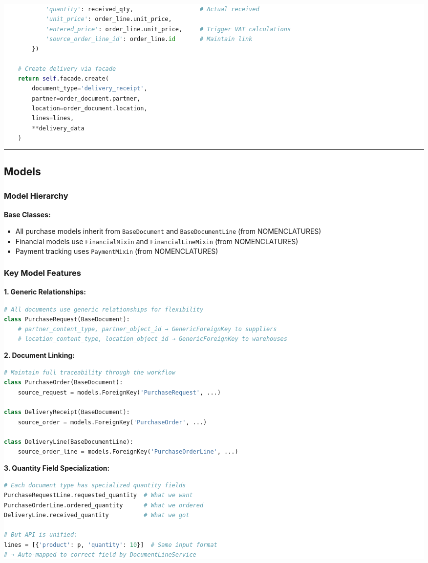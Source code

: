 ```python
            'quantity': received_qty,                   # Actual received
            'unit_price': order_line.unit_price,
            'entered_price': order_line.unit_price,     # Trigger VAT calculations
            'source_order_line_id': order_line.id       # Maintain link
        })
    
    # Create delivery via facade
    return self.facade.create(
        document_type='delivery_receipt', 
        partner=order_document.partner,
        location=order_document.location,
        lines=lines,
        **delivery_data
    )
```

---

## Models

### Model Hierarchy

**Base Classes:**
- All purchase models inherit from `BaseDocument` and `BaseDocumentLine` (from NOMENCLATURES)
- Financial models use `FinancialMixin` and `FinancialLineMixin` (from NOMENCLATURES)
- Payment tracking uses `PaymentMixin` (from NOMENCLATURES)

### Key Model Features

**1. Generic Relationships:**
```python
# All documents use generic relationships for flexibility
class PurchaseRequest(BaseDocument):
    # partner_content_type, partner_object_id → GenericForeignKey to suppliers
    # location_content_type, location_object_id → GenericForeignKey to warehouses
```

**2. Document Linking:**
```python
# Maintain full traceability through the workflow
class PurchaseOrder(BaseDocument):
    source_request = models.ForeignKey('PurchaseRequest', ...)
    
class DeliveryReceipt(BaseDocument):  
    source_order = models.ForeignKey('PurchaseOrder', ...)
    
class DeliveryLine(BaseDocumentLine):
    source_order_line = models.ForeignKey('PurchaseOrderLine', ...)
```

**3. Quantity Field Specialization:**
```python
# Each document type has specialized quantity fields
PurchaseRequestLine.requested_quantity  # What we want
PurchaseOrderLine.ordered_quantity      # What we ordered  
DeliveryLine.received_quantity          # What we got

# But API is unified:
lines = [{'product': p, 'quantity': 10}]  # Same input format
# → Auto-mapped to correct field by DocumentLineService
```
